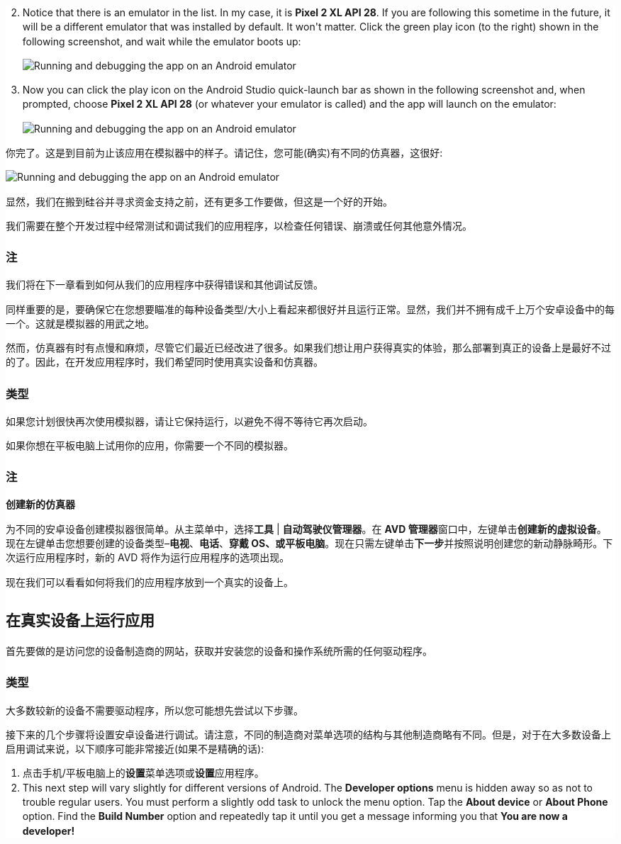 2.  Notice that there is an emulator in the list. In my case, it is **Pixel 2 XL API 28**. If you are following this sometime in the future, it will be a different emulator that was installed by default. It won't matter. Click the green play icon (to the right) shown in the following screenshot, and wait while the emulator boots up:

    ![Running and debugging the app on an Android emulator](Images/Insert_image_B12806_01_X13.jpg)

3.  Now you can click the play icon on the Android Studio quick-launch bar as shown in the following screenshot and, when prompted, choose **Pixel 2 XL API 28** (or whatever your emulator is called) and the app will launch on the emulator:

    ![Running and debugging the app on an Android emulator](Images/Insert_image_B12806_01_X14.jpg)

你完了。这是到目前为止该应用在模拟器中的样子。请记住，您可能(确实)有不同的仿真器，这很好:

![Running and debugging the app on an Android emulator](Images/Insert_image_B12806_01_X16.jpg)

显然，我们在搬到硅谷并寻求资金支持之前，还有更多工作要做，但这是一个好的开始。

我们需要在整个开发过程中经常测试和调试我们的应用程序，以检查任何错误、崩溃或任何其他意外情况。

### 注

我们将在下一章看到如何从我们的应用程序中获得错误和其他调试反馈。

同样重要的是，要确保它在您想要瞄准的每种设备类型/大小上看起来都很好并且运行正常。显然，我们并不拥有成千上万个安卓设备中的每一个。这就是模拟器的用武之地。

然而，仿真器有时有点慢和麻烦，尽管它们最近已经改进了很多。如果我们想让用户获得真实的体验，那么部署到真正的设备上是最好不过的了。因此，在开发应用程序时，我们希望同时使用真实设备和仿真器。

### 类型

如果您计划很快再次使用模拟器，请让它保持运行，以避免不得不等待它再次启动。

如果你想在平板电脑上试用你的应用，你需要一个不同的模拟器。

### 注

**创建新的仿真器**

为不同的安卓设备创建模拟器很简单。从主菜单中，选择**工具** | **自动驾驶仪管理器**。在 **AVD 管理器**窗口中，左键单击**创建新的虚拟设备**。现在左键单击您想要创建的设备类型–**电视**、**电话**、**穿戴 OS、**或**平板电脑**。现在只需左键单击**下一步**并按照说明创建您的新动静脉畸形。下次运行应用程序时，新的 AVD 将作为运行应用程序的选项出现。

现在我们可以看看如何将我们的应用程序放到一个真实的设备上。

## 在真实设备上运行应用

首先要做的是访问您的设备制造商的网站，获取并安装您的设备和操作系统所需的任何驱动程序。

### 类型

大多数较新的设备不需要驱动程序，所以您可能想先尝试以下步骤。

接下来的几个步骤将设置安卓设备进行调试。请注意，不同的制造商对菜单选项的结构与其他制造商略有不同。但是，对于在大多数设备上启用调试来说，以下顺序可能非常接近(如果不是精确的话):

1.  点击手机/平板电脑上的**设置**菜单选项或**设置**应用程序。
2.  This next step will vary slightly for different versions of Android. The **Developer options** menu is hidden away so as not to trouble regular users. You must perform a slightly odd task to unlock the menu option. Tap the **About device** or **About Phone** option. Find the **Build Number** option and repeatedly tap it until you get a message informing you that **You are now a developer!**
